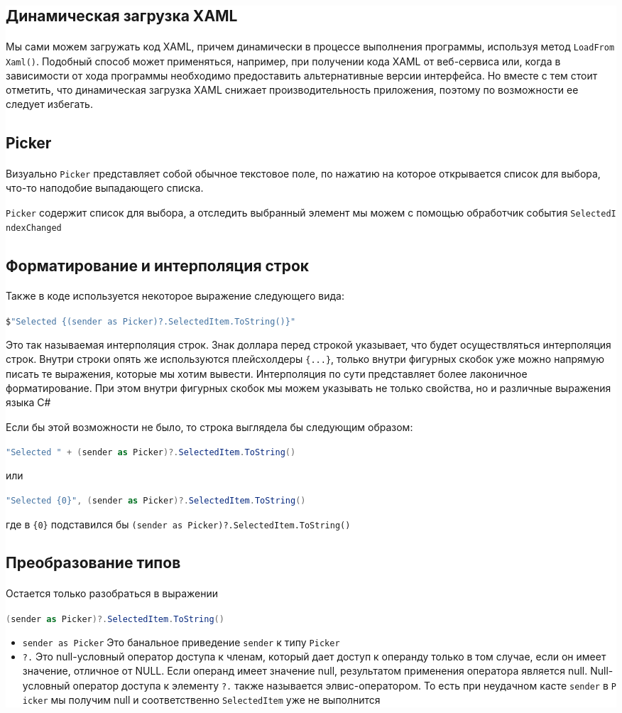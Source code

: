 ## Динамическая загрузка XAML

Мы сами можем загружать код XAML, причем динамически в процессе выполнения программы, используя метод ```LoadFromXaml()```. Подобный способ может применяться, например, при получении кода XAML от веб-сервиса или, когда в зависимости от хода программы необходимо предоставить альтернативные версии интерфейса. Но вместе с тем стоит отметить, что динамическая загрузка XAML снижает производительность приложения, поэтому по возможности ее следует избегать.

## Picker

Визуально ```Picker``` представляет собой обычное текстовое поле, по нажатию на которое открывается список для выбора, что-то наподобие выпадающего списка.

```Picker``` содержит список для выбора, а отследить выбранный элемент мы можем с помощью обработчик события ```SelectedIndexChanged```

## Форматирование и интерполяция строк

Также в коде используется некоторое выражение следующего вида:

```csharp
$"Selected {(sender as Picker)?.SelectedItem.ToString()}"
```

Это так называемая интерполяция строк. Знак доллара перед строкой указывает, что будет осуществляться интерполяция строк. Внутри строки опять же используются плейсхолдеры ```{...}```, только внутри фигурных скобок уже можно напрямую писать те выражения, которые мы хотим вывести.
Интерполяция по сути представляет более лаконичное форматирование. При этом внутри фигурных скобок мы можем указывать не только свойства, но и различные выражения языка C#

Если бы этой возможности не было, то строка выглядела бы следующим образом:


```csharp
"Selected " + (sender as Picker)?.SelectedItem.ToString()
```

или


```csharp
"Selected {0}", (sender as Picker)?.SelectedItem.ToString()
```

где в ```{0}``` подставился бы ```(sender as Picker)?.SelectedItem.ToString()```

## Преобразование типов

Остается только разобраться в выражении

```csharp
(sender as Picker)?.SelectedItem.ToString()
```
* ```sender as Picker```
Это банальное приведение ```sender``` к типу ```Picker```
* ```?.```
Это null-условный оператор доступа к членам, который дает доступ к операнду только в том случае, если он имеет значение, отличное от NULL. Если операнд имеет значение null, результатом применения оператора является null. Null-условный оператор доступа к элементу ```?.``` также называется элвис-оператором.
То есть при неудачном касте ```sender``` в ```Picker``` мы получим null и соответственно ```SelectedItem``` уже не выполнится
